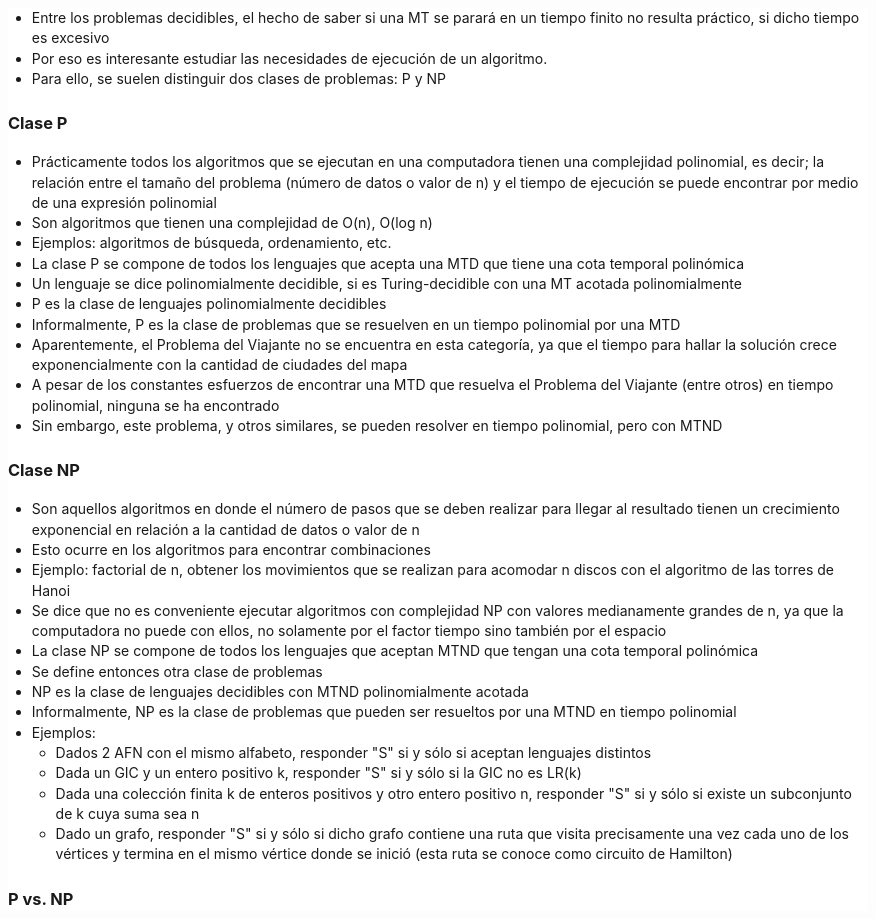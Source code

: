 * Entre los problemas decidibles, el hecho de saber si una MT se parará en un tiempo finito no resulta práctico, si dicho tiempo es excesivo
* Por eso es interesante estudiar las necesidades de ejecución de un algoritmo.
* Para ello, se suelen distinguir  dos clases de problemas: P y NP

### Clase P

* Prácticamente todos los algoritmos que se ejecutan en una computadora tienen una complejidad polinomial, es decir; la relación entre el tamaño del problema (número de datos o valor de n) y el tiempo de ejecución se puede encontrar por medio de una expresión polinomial
* Son algoritmos que tienen una complejidad de O(n), O(log n)
* Ejemplos: algoritmos de búsqueda, ordenamiento, etc.
* La clase P se compone de todos los lenguajes que acepta una MTD que tiene una cota temporal polinómica
* Un lenguaje se dice polinomialmente decidible, si es Turing-decidible con una MT acotada polinomialmente
* P es la clase de lenguajes polinomialmente decidibles
* Informalmente, P es la clase de problemas que se resuelven en un tiempo polinomial por una MTD
* Aparentemente, el Problema del Viajante no se encuentra en esta categoría, ya que el tiempo para hallar la solución crece exponencialmente con la cantidad de ciudades del mapa
* A pesar de los constantes esfuerzos de encontrar una MTD que resuelva el Problema del Viajante (entre otros) en tiempo polinomial, ninguna se ha encontrado
* Sin embargo, este problema, y otros similares, se pueden resolver en tiempo polinomial, pero con MTND

### Clase NP

* Son aquellos algoritmos en donde el número de pasos que se deben realizar para llegar al resultado tienen un crecimiento exponencial en relación a la cantidad de datos o valor de n
* Esto ocurre en los algoritmos para encontrar combinaciones
* Ejemplo: factorial de n, obtener los movimientos que se realizan para acomodar n discos con el algoritmo de las torres de Hanoi
* Se dice que no es conveniente ejecutar algoritmos con complejidad NP con valores medianamente grandes de n, ya que la computadora no puede con ellos, no solamente por el factor tiempo sino también por el espacio
* La clase NP se compone de todos los lenguajes que aceptan MTND que tengan una cota temporal polinómica
* Se define entonces otra clase de problemas
* NP es la clase de lenguajes decidibles con MTND  polinomialmente acotada
* Informalmente, NP es la clase de problemas que pueden ser resueltos por una MTND en tiempo polinomial
* Ejemplos:
  * Dados 2 AFN con el mismo alfabeto, responder "S" si y sólo si aceptan lenguajes distintos
  * Dada un GIC y un entero positivo k, responder "S" si y sólo si la GIC no es LR(k)
  * Dada una colección finita k de enteros positivos y otro entero positivo n, responder "S" si y sólo si existe un subconjunto de k cuya suma sea n
  * Dado un grafo, responder "S" si y sólo si dicho grafo contiene una ruta que visita precisamente una vez cada uno de los vértices y termina en el mismo vértice donde se inició (esta ruta se conoce como circuito de Hamilton)

### P vs. NP
